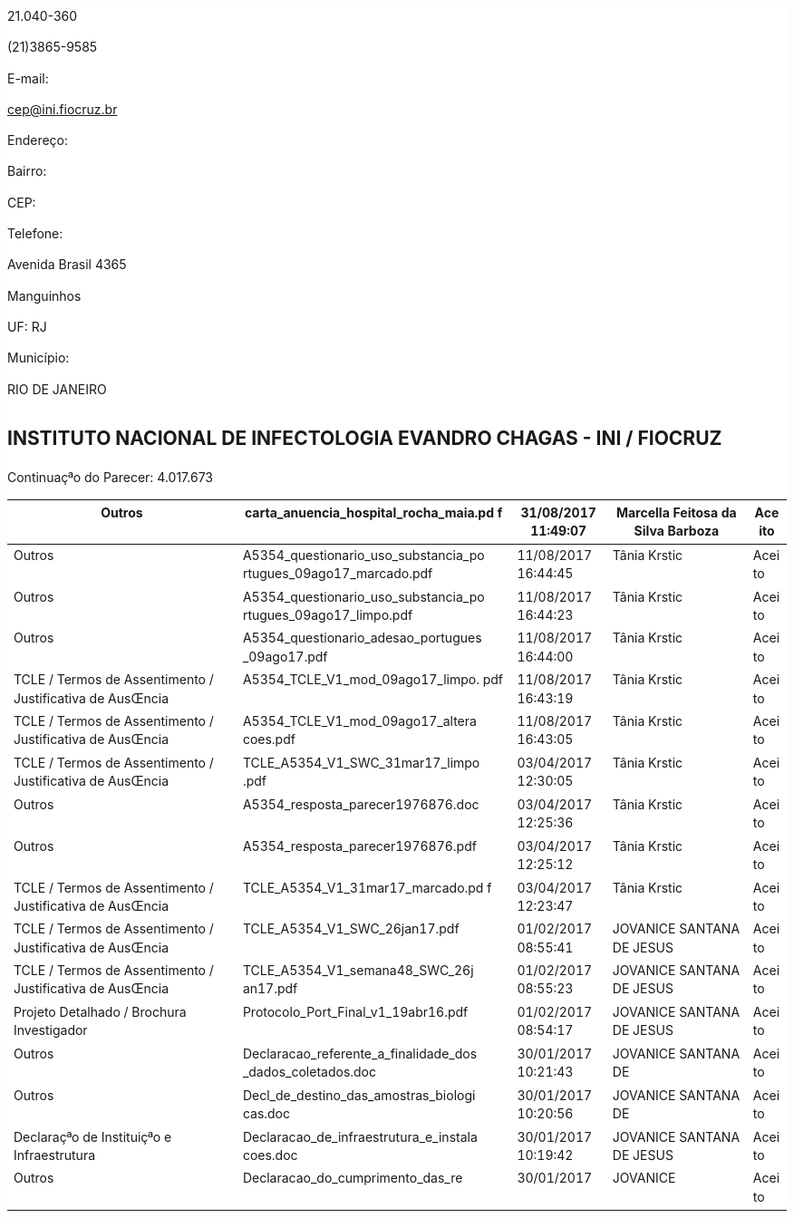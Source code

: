 21.040-360

(21)3865-9585

E-mail:

cep@ini.fiocruz.br

Endereço:

Bairro:

CEP:

Telefone:

Avenida Brasil 4365

Manguinhos

UF: RJ

Município:

RIO DE JANEIRO

## INSTITUTO NACIONAL DE INFECTOLOGIA EVANDRO CHAGAS - INI / FIOCRUZ



Continuaçªo do Parecer: 4.017.673

| Outros                                                    | carta_anuencia_hospital_rocha_maia.pd f                          | 31/08/2017 11:49:07   | Marcella Feitosa da Silva Barboza   | Aceito   |
|-----------------------------------------------------------|------------------------------------------------------------------|-----------------------|-------------------------------------|----------|
| Outros                                                    | A5354_questionario_uso_substancia_po rtugues_09ago17_marcado.pdf | 11/08/2017 16:44:45   | Tânia Krstic                        | Aceito   |
| Outros                                                    | A5354_questionario_uso_substancia_po rtugues_09ago17_limpo.pdf   | 11/08/2017 16:44:23   | Tânia Krstic                        | Aceito   |
| Outros                                                    | A5354_questionario_adesao_portugues _09ago17.pdf                 | 11/08/2017 16:44:00   | Tânia Krstic                        | Aceito   |
| TCLE / Termos de Assentimento / Justificativa de AusŒncia | A5354_TCLE_V1_mod_09ago17_limpo. pdf                             | 11/08/2017 16:43:19   | Tânia Krstic                        | Aceito   |
| TCLE / Termos de Assentimento / Justificativa de AusŒncia | A5354_TCLE_V1_mod_09ago17_altera coes.pdf                        | 11/08/2017 16:43:05   | Tânia Krstic                        | Aceito   |
| TCLE / Termos de Assentimento / Justificativa de AusŒncia | TCLE_A5354_V1_SWC_31mar17_limpo .pdf                             | 03/04/2017 12:30:05   | Tânia Krstic                        | Aceito   |
| Outros                                                    | A5354_resposta_parecer1976876.doc                                | 03/04/2017 12:25:36   | Tânia Krstic                        | Aceito   |
| Outros                                                    | A5354_resposta_parecer1976876.pdf                                | 03/04/2017 12:25:12   | Tânia Krstic                        | Aceito   |
| TCLE / Termos de Assentimento / Justificativa de AusŒncia | TCLE_A5354_V1_31mar17_marcado.pd f                               | 03/04/2017 12:23:47   | Tânia Krstic                        | Aceito   |
| TCLE / Termos de Assentimento / Justificativa de AusŒncia | TCLE_A5354_V1_SWC_26jan17.pdf                                    | 01/02/2017 08:55:41   | JOVANICE SANTANA DE JESUS           | Aceito   |
| TCLE / Termos de Assentimento / Justificativa de AusŒncia | TCLE_A5354_V1_semana48_SWC_26j an17.pdf                          | 01/02/2017 08:55:23   | JOVANICE SANTANA DE JESUS           | Aceito   |
| Projeto Detalhado / Brochura Investigador                 | Protocolo_Port_Final_v1_19abr16.pdf                              | 01/02/2017 08:54:17   | JOVANICE SANTANA DE JESUS           | Aceito   |
| Outros                                                    | Declaracao_referente_a_finalidade_dos _dados_coletados.doc       | 30/01/2017 10:21:43   | JOVANICE SANTANA DE                 | Aceito   |
| Outros                                                    | Decl_de_destino_das_amostras_biologi cas.doc                     | 30/01/2017 10:20:56   | JOVANICE SANTANA DE                 | Aceito   |
| Declaraçªo de Instituiçªo e Infraestrutura                | Declaracao_de_infraestrutura_e_instala coes.doc                  | 30/01/2017 10:19:42   | JOVANICE SANTANA DE JESUS           | Aceito   |
| Outros                                                    | Declaracao_do_cumprimento_das_re                                 | 30/01/2017            | JOVANICE                            | Aceito   |
